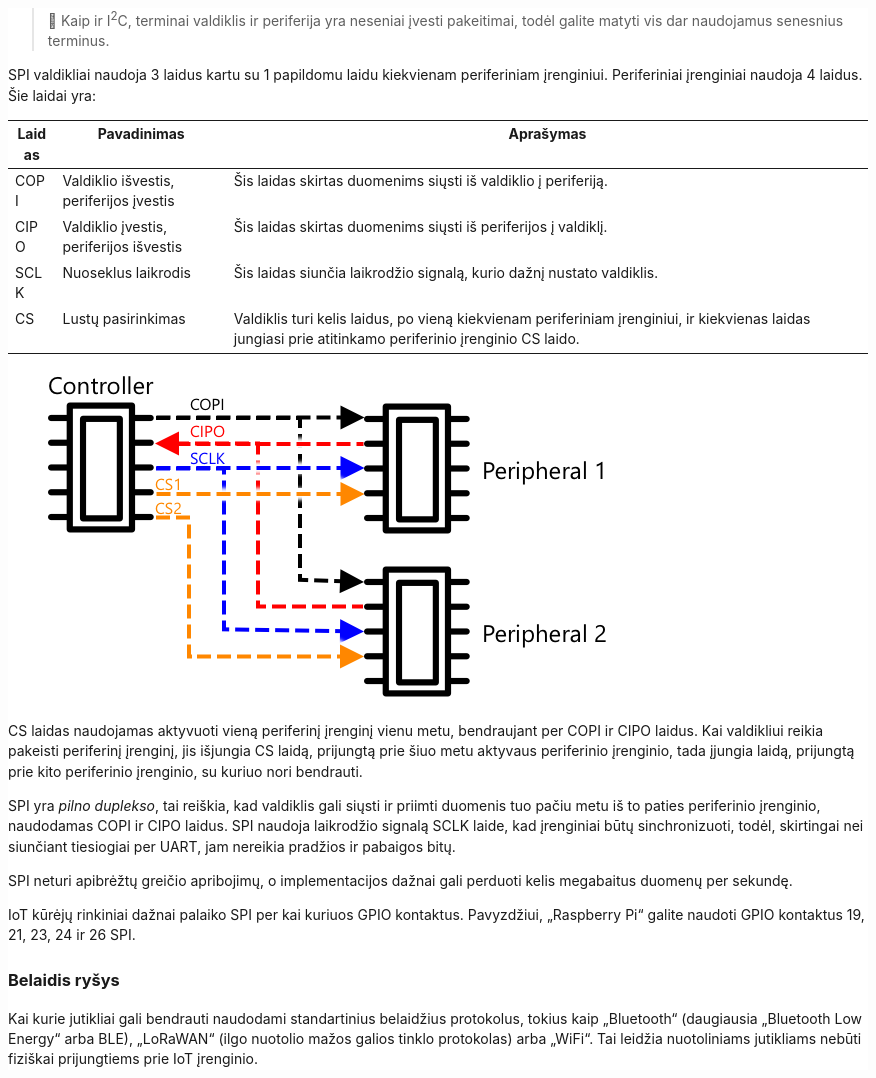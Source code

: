 > 💁 Kaip ir I<sup>2</sup>C, terminai valdiklis ir periferija yra neseniai įvesti pakeitimai, todėl galite matyti vis dar naudojamus senesnius terminus.

SPI valdikliai naudoja 3 laidus kartu su 1 papildomu laidu kiekvienam periferiniam įrenginiui. Periferiniai įrenginiai naudoja 4 laidus. Šie laidai yra:

| Laidas | Pavadinimas | Aprašymas |
| ---- | --------- | ----------- |
| COPI | Valdiklio išvestis, periferijos įvestis | Šis laidas skirtas duomenims siųsti iš valdiklio į periferiją. |
| CIPO | Valdiklio įvestis, periferijos išvestis | Šis laidas skirtas duomenims siųsti iš periferijos į valdiklį. |
| SCLK | Nuoseklus laikrodis | Šis laidas siunčia laikrodžio signalą, kurio dažnį nustato valdiklis. |
| CS   | Lustų pasirinkimas | Valdiklis turi kelis laidus, po vieną kiekvienam periferiniam įrenginiui, ir kiekvienas laidas jungiasi prie atitinkamo periferinio įrenginio CS laido. |

![SPI su vienu valdikliu ir dviem periferiniais įrenginiais](../../../../../translated_images/spi.297431d6f98b386b4ff88aea44ce9c1e7acfb1ef69c7e4e388a7aa97b6948e24.lt.png)

CS laidas naudojamas aktyvuoti vieną periferinį įrenginį vienu metu, bendraujant per COPI ir CIPO laidus. Kai valdikliui reikia pakeisti periferinį įrenginį, jis išjungia CS laidą, prijungtą prie šiuo metu aktyvaus periferinio įrenginio, tada įjungia laidą, prijungtą prie kito periferinio įrenginio, su kuriuo nori bendrauti.

SPI yra *pilno duplekso*, tai reiškia, kad valdiklis gali siųsti ir priimti duomenis tuo pačiu metu iš to paties periferinio įrenginio, naudodamas COPI ir CIPO laidus. SPI naudoja laikrodžio signalą SCLK laide, kad įrenginiai būtų sinchronizuoti, todėl, skirtingai nei siunčiant tiesiogiai per UART, jam nereikia pradžios ir pabaigos bitų.

SPI neturi apibrėžtų greičio apribojimų, o implementacijos dažnai gali perduoti kelis megabaitus duomenų per sekundę.

IoT kūrėjų rinkiniai dažnai palaiko SPI per kai kuriuos GPIO kontaktus. Pavyzdžiui, „Raspberry Pi“ galite naudoti GPIO kontaktus 19, 21, 23, 24 ir 26 SPI.

### Belaidis ryšys

Kai kurie jutikliai gali bendrauti naudodami standartinius belaidžius protokolus, tokius kaip „Bluetooth“ (daugiausia „Bluetooth Low Energy“ arba BLE), „LoRaWAN“ (ilgo nuotolio mažos galios tinklo protokolas) arba „WiFi“. Tai leidžia nuotoliniams jutikliams nebūti fiziškai prijungtiems prie IoT įrenginio.

